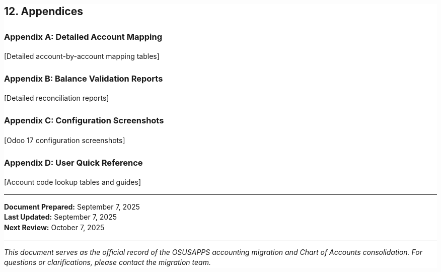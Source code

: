 
## 12. Appendices

### Appendix A: Detailed Account Mapping
[Detailed account-by-account mapping tables]

### Appendix B: Balance Validation Reports
[Detailed reconciliation reports]

### Appendix C: Configuration Screenshots
[Odoo 17 configuration screenshots]

### Appendix D: User Quick Reference
[Account code lookup tables and guides]

---

**Document Prepared:** September 7, 2025  
**Last Updated:** September 7, 2025  
**Next Review:** October 7, 2025

---

*This document serves as the official record of the OSUSAPPS accounting migration and Chart of Accounts consolidation. For questions or clarifications, please contact the migration team.*
